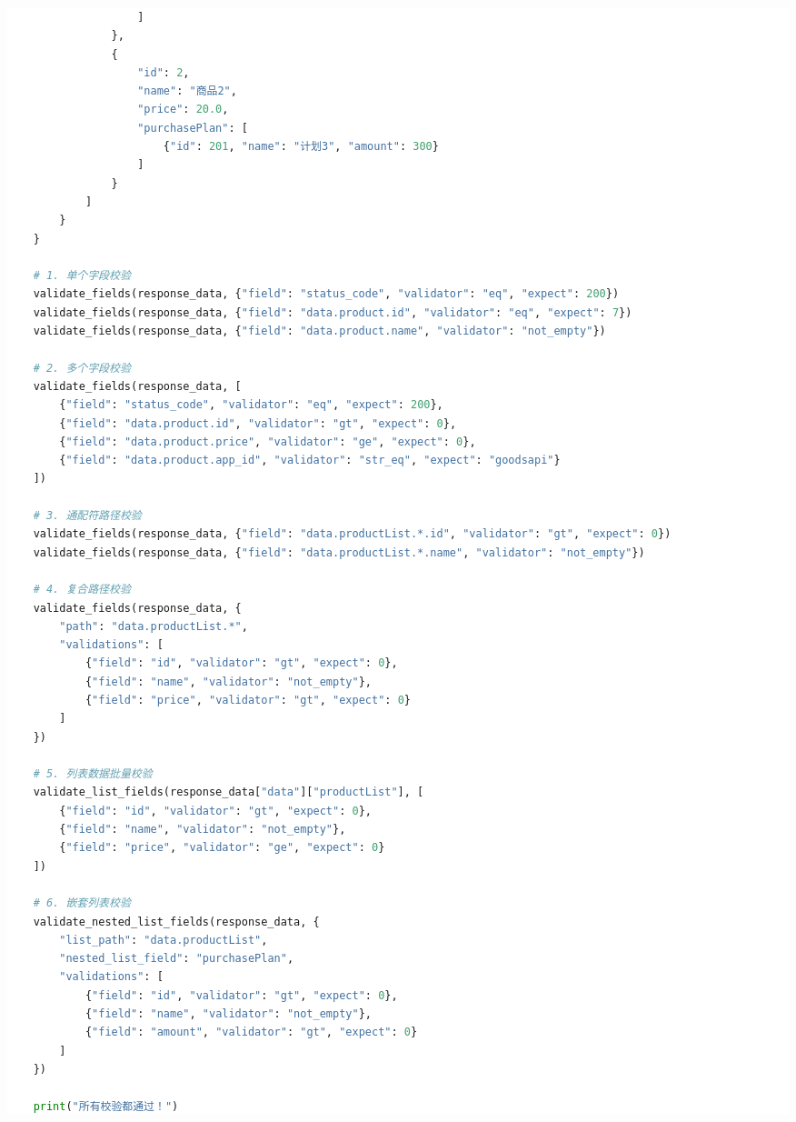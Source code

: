 ```python
                    ]
                },
                {
                    "id": 2,
                    "name": "商品2",
                    "price": 20.0,
                    "purchasePlan": [
                        {"id": 201, "name": "计划3", "amount": 300}
                    ]
                }
            ]
        }
    }
    
    # 1. 单个字段校验
    validate_fields(response_data, {"field": "status_code", "validator": "eq", "expect": 200})
    validate_fields(response_data, {"field": "data.product.id", "validator": "eq", "expect": 7})
    validate_fields(response_data, {"field": "data.product.name", "validator": "not_empty"})
    
    # 2. 多个字段校验  
    validate_fields(response_data, [
        {"field": "status_code", "validator": "eq", "expect": 200},
        {"field": "data.product.id", "validator": "gt", "expect": 0},
        {"field": "data.product.price", "validator": "ge", "expect": 0},
        {"field": "data.product.app_id", "validator": "str_eq", "expect": "goodsapi"}
    ])
    
    # 3. 通配符路径校验
    validate_fields(response_data, {"field": "data.productList.*.id", "validator": "gt", "expect": 0})
    validate_fields(response_data, {"field": "data.productList.*.name", "validator": "not_empty"})
    
    # 4. 复合路径校验
    validate_fields(response_data, {
        "path": "data.productList.*",
        "validations": [
            {"field": "id", "validator": "gt", "expect": 0},
            {"field": "name", "validator": "not_empty"},
            {"field": "price", "validator": "gt", "expect": 0}
        ]
    })
    
    # 5. 列表数据批量校验
    validate_list_fields(response_data["data"]["productList"], [
        {"field": "id", "validator": "gt", "expect": 0},
        {"field": "name", "validator": "not_empty"},
        {"field": "price", "validator": "ge", "expect": 0}
    ])
    
    # 6. 嵌套列表校验
    validate_nested_list_fields(response_data, {
        "list_path": "data.productList",
        "nested_list_field": "purchasePlan", 
        "validations": [
            {"field": "id", "validator": "gt", "expect": 0},
            {"field": "name", "validator": "not_empty"},
            {"field": "amount", "validator": "gt", "expect": 0}
        ]
    })
    
    print("所有校验都通过！")
```
